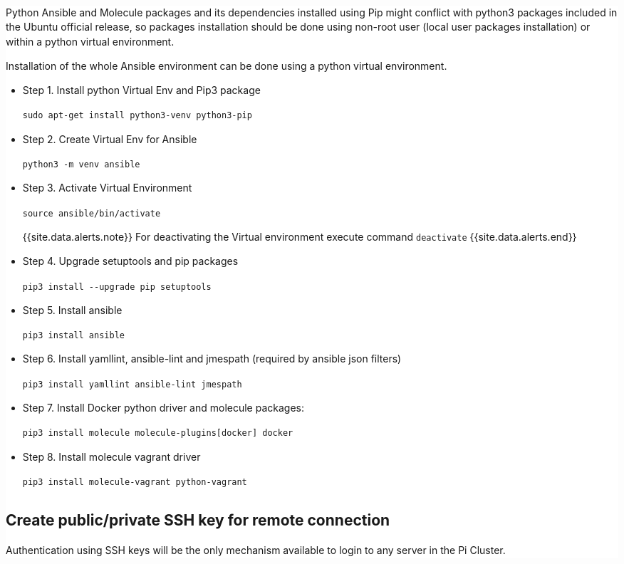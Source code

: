Python Ansible and Molecule packages and its dependencies installed using Pip might conflict with python3 packages included in the Ubuntu official release, so packages installation should be done using non-root user (local user packages installation) or within a python virtual environment.

Installation of the whole Ansible environment can be done using a python virtual environment.

- Step 1. Install python Virtual Env and Pip3 package

  ```shell
  sudo apt-get install python3-venv python3-pip
  ```

- Step 2. Create Virtual Env for Ansible

  ```shell
  python3 -m venv ansible
  ```

- Step 3. Activate Virtual Environment

  ```shell
  source ansible/bin/activate
  ```

  {{site.data.alerts.note}}
  For deactivating the Virtual environment execute command `deactivate`
  {{site.data.alerts.end}}

- Step 4. Upgrade setuptools and pip packages

  ```shell
  pip3 install --upgrade pip setuptools
  ```

- Step 5. Install ansible

  ```shell
  pip3 install ansible
  ```

- Step 6. Install yamllint, ansible-lint and jmespath (required by ansible json filters)

  ```shell
  pip3 install yamllint ansible-lint jmespath
  ```

- Step 7. Install Docker python driver and molecule packages:

  ```shell
  pip3 install molecule molecule-plugins[docker] docker
  ```

- Step 8. Install molecule vagrant driver

  ```shell
  pip3 install molecule-vagrant python-vagrant
  ```

## Create public/private SSH key for remote connection

Authentication using SSH keys will be the only mechanism available to login to any server in the Pi Cluster.
